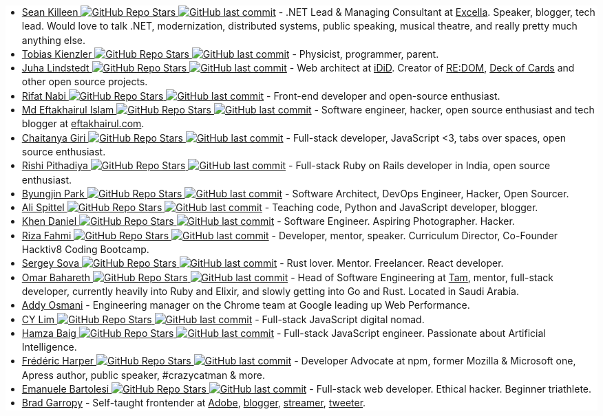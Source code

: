 - [Sean Killeen ![GitHub Repo Stars](https://img.shields.io/github/stars/SeanKilleen/ama) ![GitHub last commit](https://img.shields.io/github/last-commit/SeanKilleen/ama)](https://github.com/SeanKilleen/ama) - .NET Lead & Managing Consultant at [Excella](https://excella.com). Speaker, blogger, tech lead. Would love to talk .NET, modernization, distributed systems, public speaking, musical theatre, and really pretty much anything else.
- [Tobias Kienzler ![GitHub Repo Stars](https://img.shields.io/github/stars/zommuter/ama) ![GitHub last commit](https://img.shields.io/github/last-commit/zommuter/ama)](https://github.com/zommuter/ama) - Physicist, programmer, parent.
- [Juha Lindstedt ![GitHub Repo Stars](https://img.shields.io/github/stars/pakastin/ama) ![GitHub last commit](https://img.shields.io/github/last-commit/pakastin/ama)](https://github.com/pakastin/ama) - Web architect at [iDiD](https://www.idid.fi). Creator of [RE:DOM](https://redom.js.org), [Deck of Cards](https://deck-of-cards.js.org) and other open source projects.
- [Rifat Nabi ![GitHub Repo Stars](https://img.shields.io/github/stars/torifat/ama) ![GitHub last commit](https://img.shields.io/github/last-commit/torifat/ama)](https://github.com/torifat/ama) - Front-end developer and open-source enthusiast.
- [Md Eftakhairul Islam ![GitHub Repo Stars](https://img.shields.io/github/stars/eftakhairul/ama) ![GitHub last commit](https://img.shields.io/github/last-commit/eftakhairul/ama)](https://github.com/eftakhairul/ama) - Software engineer, hacker, open source enthusiast and tech blogger at [eftakhairul.com](https://eftakhairul.com).
- [Chaitanya Giri ![GitHub Repo Stars](https://img.shields.io/github/stars/chaitanyagiri/ama) ![GitHub last commit](https://img.shields.io/github/last-commit/chaitanyagiri/ama)](https://github.com/chaitanyagiri/ama) - Full-stack developer, JavaScript <3, tabs over spaces, open source enthusiast.
- [Rishi Pithadiya ![GitHub Repo Stars](https://img.shields.io/github/stars/rishiip/ama) ![GitHub last commit](https://img.shields.io/github/last-commit/rishiip/ama)](https://github.com/rishiip/ama) - Full-stack Ruby on Rails developer in India, open source enthusiast.
- [Byungjin Park ![GitHub Repo Stars](https://img.shields.io/github/stars/posquit0/ama) ![GitHub last commit](https://img.shields.io/github/last-commit/posquit0/ama)](https://github.com/posquit0/ama) - Software Architect, DevOps Engineer, Hacker, Open Sourcer.
- [Ali Spittel ![GitHub Repo Stars](https://img.shields.io/github/stars/aspittel/ama) ![GitHub last commit](https://img.shields.io/github/last-commit/aspittel/ama)](https://github.com/aspittel/ama) - Teaching code, Python and JavaScript developer, blogger.
- [Khen Daniel ![GitHub Repo Stars](https://img.shields.io/github/stars/thekhenzie/ama) ![GitHub last commit](https://img.shields.io/github/last-commit/thekhenzie/ama)](https://github.com/thekhenzie/ama) - Software Engineer. Aspiring Photographer. Hacker.
- [Riza Fahmi ![GitHub Repo Stars](https://img.shields.io/github/stars/rizafahmi/ama) ![GitHub last commit](https://img.shields.io/github/last-commit/rizafahmi/ama)](https://github.com/rizafahmi/ama) - Developer, mentor, speaker. Curriculum Director, Co-Founder Hacktiv8 Coding Bootcamp.
- [Sergey Sova ![GitHub Repo Stars](https://img.shields.io/github/stars/sergeysova/ama) ![GitHub last commit](https://img.shields.io/github/last-commit/sergeysova/ama)](https://github.com/sergeysova/ama) - Rust lover. Mentor. Freelancer. React developer.
- [Omar Bahareth ![GitHub Repo Stars](https://img.shields.io/github/stars/obahareth/ama) ![GitHub last commit](https://img.shields.io/github/last-commit/obahareth/ama)](https://github.com/obahareth/ama) - Head of Software Engineering at [Tam](https://tamhub.com), mentor, full-stack developer, currently heavily into Ruby and Elixir, and slowly getting into Go and Rust. Located in Saudi Arabia.
- [Addy Osmani](https://dev.to/addyosmani/im-addy-osmani-ask-me-anything-596c) - Engineering manager on the Chrome team at Google leading up Web Performance.
- [CY Lim ![GitHub Repo Stars](https://img.shields.io/github/stars/cylim/ama) ![GitHub last commit](https://img.shields.io/github/last-commit/cylim/ama)](https://github.com/cylim/ama) - Full-stack JavaScript digital nomad.
- [Hamza Baig ![GitHub Repo Stars](https://img.shields.io/github/stars/hamxabaig/ama) ![GitHub last commit](https://img.shields.io/github/last-commit/hamxabaig/ama)](https://github.com/hamxabaig/ama) - Full-stack JavaScript engineer. Passionate about Artificial Intelligence.
- [Frédéric Harper ![GitHub Repo Stars](https://img.shields.io/github/stars/fharper/ama) ![GitHub last commit](https://img.shields.io/github/last-commit/fharper/ama)](https://github.com/fharper/ama) - Developer Advocate at npm, former Mozilla & Microsoft one, Apress author, public speaker, #crazycatman & more.
- [Emanuele Bartolesi ![GitHub Repo Stars](https://img.shields.io/github/stars/kasuken/ama) ![GitHub last commit](https://img.shields.io/github/last-commit/kasuken/ama)](https://github.com/kasuken/ama) - Full-stack web developer. Ethical hacker. Beginner triathlete.
- [Brad Garropy](https://bradgarropy.com/ama) - Self-taught frontender at [Adobe](https://www.adobe.com), [blogger](https://bradgarropy.com), [streamer](https://youtube.com/bradgarropy), [tweeter](https://twitter.com/bradgarropy).